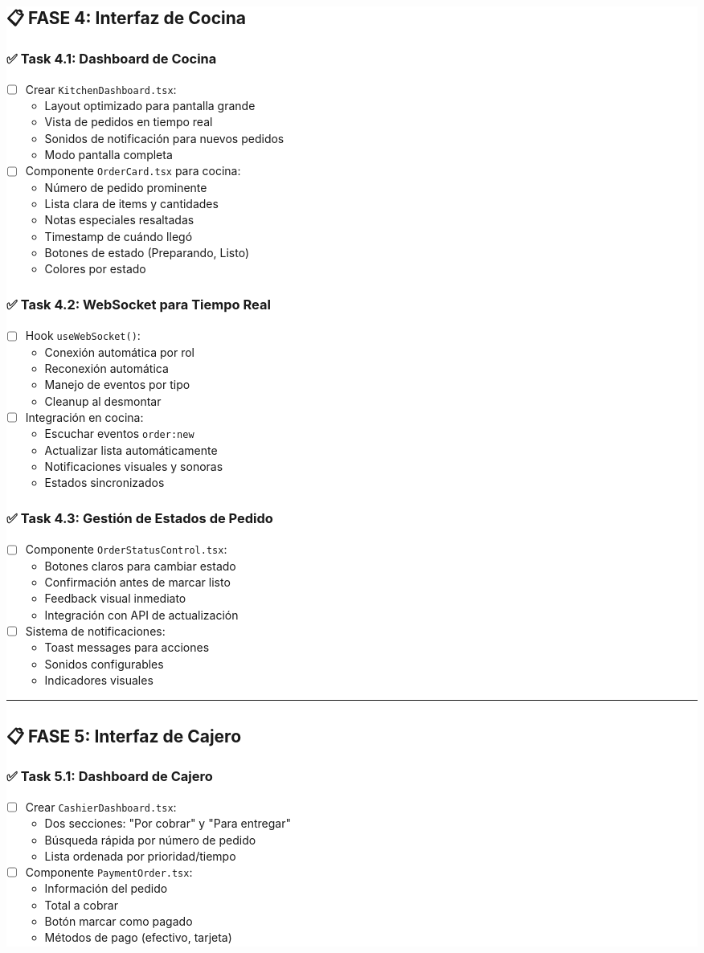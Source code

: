 
## 📋 **FASE 4: Interfaz de Cocina**

### ✅ **Task 4.1: Dashboard de Cocina**
- [ ] Crear `KitchenDashboard.tsx`:
  - Layout optimizado para pantalla grande
  - Vista de pedidos en tiempo real
  - Sonidos de notificación para nuevos pedidos
  - Modo pantalla completa
- [ ] Componente `OrderCard.tsx` para cocina:
  - Número de pedido prominente
  - Lista clara de items y cantidades
  - Notas especiales resaltadas
  - Timestamp de cuándo llegó
  - Botones de estado (Preparando, Listo)
  - Colores por estado

### ✅ **Task 4.2: WebSocket para Tiempo Real**
- [ ] Hook `useWebSocket()`:
  - Conexión automática por rol
  - Reconexión automática
  - Manejo de eventos por tipo
  - Cleanup al desmontar
- [ ] Integración en cocina:
  - Escuchar eventos `order:new`
  - Actualizar lista automáticamente
  - Notificaciones visuales y sonoras
  - Estados sincronizados

### ✅ **Task 4.3: Gestión de Estados de Pedido**
- [ ] Componente `OrderStatusControl.tsx`:
  - Botones claros para cambiar estado
  - Confirmación antes de marcar listo
  - Feedback visual inmediato
  - Integración con API de actualización
- [ ] Sistema de notificaciones:
  - Toast messages para acciones
  - Sonidos configurables
  - Indicadores visuales

---

## 📋 **FASE 5: Interfaz de Cajero**

### ✅ **Task 5.1: Dashboard de Cajero**
- [ ] Crear `CashierDashboard.tsx`:
  - Dos secciones: "Por cobrar" y "Para entregar"
  - Búsqueda rápida por número de pedido
  - Lista ordenada por prioridad/tiempo
- [ ] Componente `PaymentOrder.tsx`:
  - Información del pedido
  - Total a cobrar
  - Botón marcar como pagado
  - Métodos de pago (efectivo, tarjeta)
